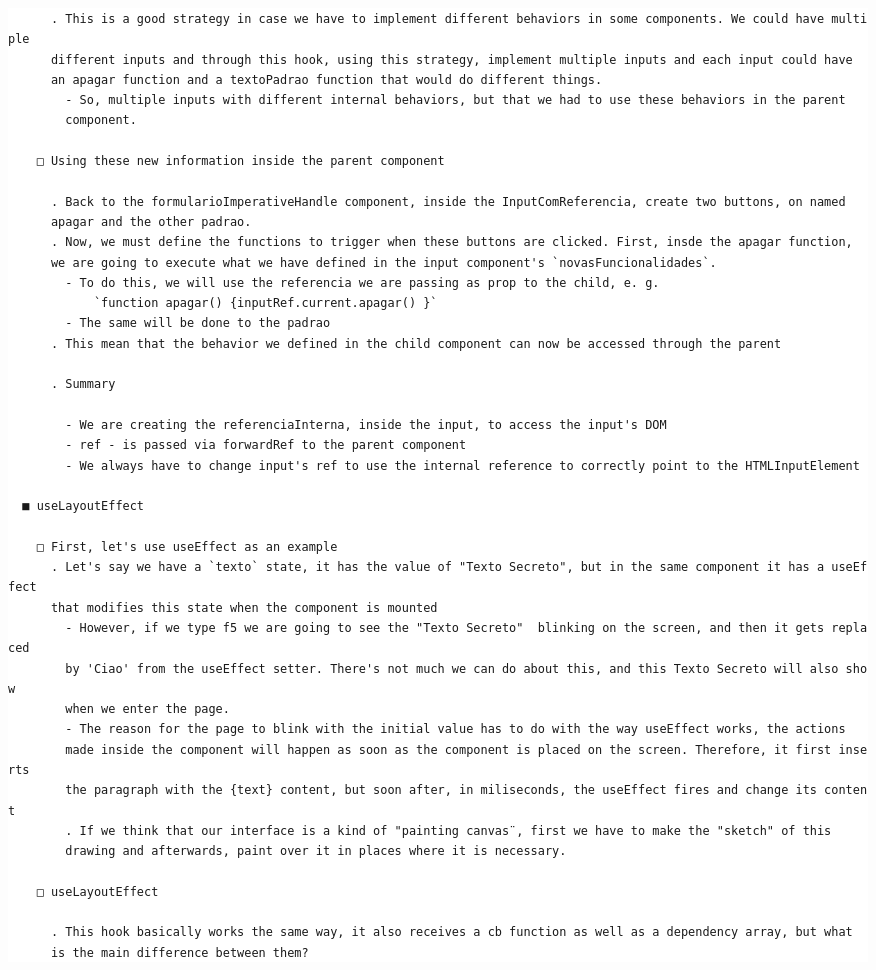           . This is a good strategy in case we have to implement different behaviors in some components. We could have multiple
          different inputs and through this hook, using this strategy, implement multiple inputs and each input could have
          an apagar function and a textoPadrao function that would do different things.
            - So, multiple inputs with different internal behaviors, but that we had to use these behaviors in the parent
            component.
        
        □ Using these new information inside the parent component

          . Back to the formularioImperativeHandle component, inside the InputComReferencia, create two buttons, on named
          apagar and the other padrao.   
          . Now, we must define the functions to trigger when these buttons are clicked. First, insde the apagar function,
          we are going to execute what we have defined in the input component's `novasFuncionalidades`.
            - To do this, we will use the referencia we are passing as prop to the child, e. g.
                `function apagar() {inputRef.current.apagar() }`
            - The same will be done to the padrao
          . This mean that the behavior we defined in the child component can now be accessed through the parent

          . Summary

            - We are creating the referenciaInterna, inside the input, to access the input's DOM
            - ref - is passed via forwardRef to the parent component
            - We always have to change input's ref to use the internal reference to correctly point to the HTMLInputElement

      ■ useLayoutEffect

        □ First, let's use useEffect as an example
          . Let's say we have a `texto` state, it has the value of "Texto Secreto", but in the same component it has a useEffect
          that modifies this state when the component is mounted
            - However, if we type f5 we are going to see the "Texto Secreto"  blinking on the screen, and then it gets replaced
            by 'Ciao' from the useEffect setter. There's not much we can do about this, and this Texto Secreto will also show
            when we enter the page.
            - The reason for the page to blink with the initial value has to do with the way useEffect works, the actions
            made inside the component will happen as soon as the component is placed on the screen. Therefore, it first inserts
            the paragraph with the {text} content, but soon after, in miliseconds, the useEffect fires and change its content
            . If we think that our interface is a kind of "painting canvas¨, first we have to make the "sketch" of this
            drawing and afterwards, paint over it in places where it is necessary.

        □ useLayoutEffect

          . This hook basically works the same way, it also receives a cb function as well as a dependency array, but what
          is the main difference between them?
          